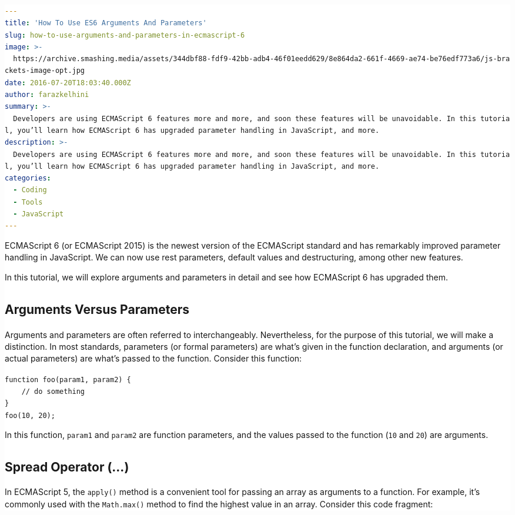 ```yaml
---
title: 'How To Use ES6 Arguments And Parameters'
slug: how-to-use-arguments-and-parameters-in-ecmascript-6
image: >-
  https://archive.smashing.media/assets/344dbf88-fdf9-42bb-adb4-46f01eedd629/8e864da2-661f-4669-ae74-be76edf773a6/js-brackets-image-opt.jpg
date: 2016-07-20T18:03:40.000Z
author: farazkelhini
summary: >-
  Developers are using ECMAScript 6 features more and more, and soon these features will be unavoidable. In this tutorial, you’ll learn how ECMAScript 6 has upgraded parameter handling in JavaScript, and more.
description: >-
  Developers are using ECMAScript 6 features more and more, and soon these features will be unavoidable. In this tutorial, you’ll learn how ECMAScript 6 has upgraded parameter handling in JavaScript, and more.
categories:
  - Coding
  - Tools
  - JavaScript
---
```

ECMAScript 6 (or ECMAScript 2015) is the newest version of the ECMAScript standard and has remarkably improved parameter handling in JavaScript. We can now use rest parameters, default values and destructuring, among other new features.

In this tutorial, we will explore arguments and parameters in detail and see how ECMAScript 6 has upgraded them.

## Arguments Versus Parameters

Arguments and parameters are often referred to interchangeably. Nevertheless, for the purpose of this tutorial, we will make a distinction. In most standards, parameters (or formal parameters) are what’s given in the function declaration, and arguments (or actual parameters) are what’s passed to the function. Consider this function:

<pre><code class="language-javascript">function foo(param1, param2) {
    // do something
}
foo(10, 20);
</code></pre>

<p>In this function, <code>param1</code> and <code>param2</code> are function parameters, and the values passed to the function (<code>10</code> and <code>20</code>) are arguments.</p>

## Spread Operator (...)

<p>In ECMAScript 5, the <code>apply()</code> method is a convenient tool for passing an array as arguments to a function. For example, it’s commonly used with the <code>Math.max()</code> method to find the highest value in an array. Consider this code fragment:</p>
